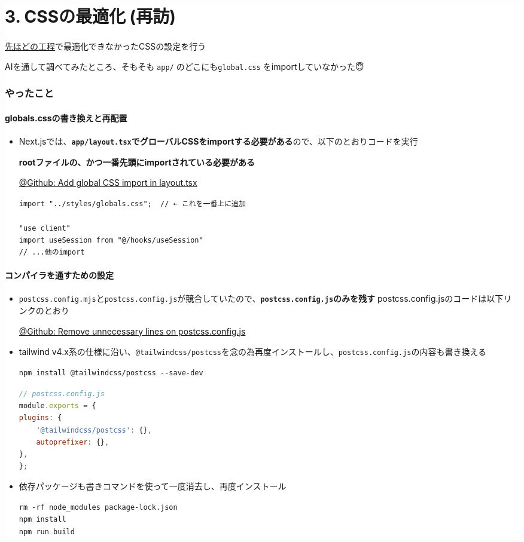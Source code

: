 # 3. CSSの最適化 (再訪)

[先ほどの工程]()で最適化できなかったCSSの設定を行う

AIを通して調べてみたところ、そもそも `app/` のどこにも`global.css` をimportしていなかった😇

### やったこと

#### globals.cssの書き換えと再配置

- Next.jsでは、**`app/layout.tsx`でグローバルCSSをimportする必要がある**ので、以下のとおりコードを実行

    **rootファイルの、かつ一番先頭にimportされている必要がある**

    [@Github: Add global CSS import in layout.tsx](https://github.com/kaaisz/lapsy-front/commit/65027d1e0940d6eaf7a22422164460736d07d0a9)

    ```tsx
    import "../styles/globals.css";  // ← これを一番上に追加

    "use client"
    import useSession from "@/hooks/useSession"
    // ...他のimport
    ```

#### コンパイラを通すための設定

- `postcss.config.mjs`と`postcss.config.js`が競合していたので、**`postcss.config.js`のみを残す**
    postcss.config.jsのコードは以下リンクのとおり

    [@Github: Remove unnecessary lines on postcss.config.js](https://github.com/kaaisz/lapsy-front/commit/24b7266c1792a52adf91e771d40b3d81ce7ba72e#diff-05ed1c7f99e45b485708115502a1e0f28c8547e9a9a29c1b8664f79103cf7873)

- tailwind v4.x系の仕様に沿い、`@tailwindcss/postcss`を念の為再度インストールし、`postcss.config.js`の内容も書き換える

    ```
    npm install @tailwindcss/postcss --save-dev
    ```

    ```js
    // postcss.config.js
    module.exports = {
    plugins: {
        '@tailwindcss/postcss': {},
        autoprefixer: {},
    },
    };
    ```

- 依存パッケージも書きコマンドを使って一度消去し、再度インストール
    ```
    rm -rf node_modules package-lock.json
    npm install
    npm run build
    ```
